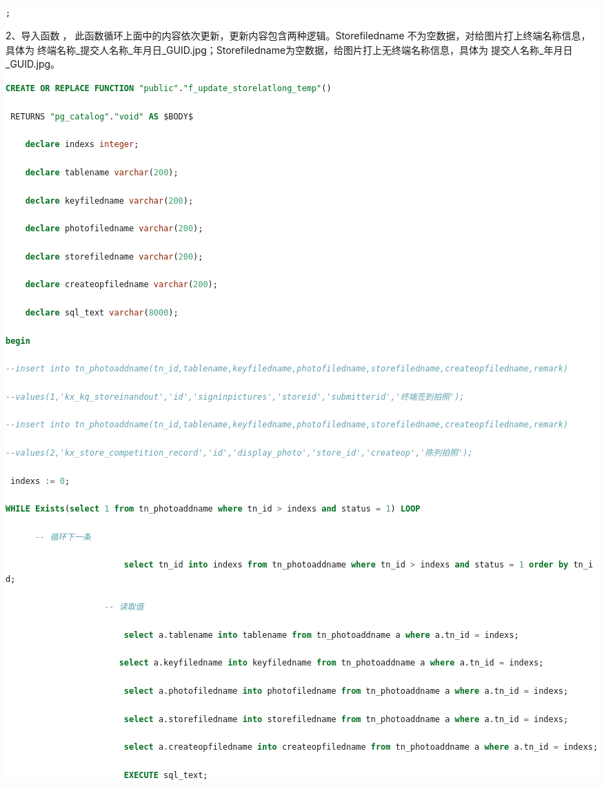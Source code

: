 ```sql
;
```

2、导入函数 ， 此函数循环上面中的内容依次更新，更新内容包含两种逻辑。Storefiledname 不为空数据，对给图片打上终端名称信息，具体为 终端名称\_提交人名称\_年月日\_GUID.jpg；Storefiledname为空数据，给图片打上无终端名称信息，具体为 提交人名称\_年月日\_GUID.jpg。

```sql
CREATE OR REPLACE FUNCTION "public"."f_update_storelatlong_temp"()

 RETURNS "pg_catalog"."void" AS $BODY$

    declare indexs integer;

    declare tablename varchar(200);

    declare keyfiledname varchar(200);

    declare photofiledname varchar(200);

    declare storefiledname varchar(200);

    declare createopfiledname varchar(200);

    declare sql_text varchar(8000);

begin

--insert into tn_photoaddname(tn_id,tablename,keyfiledname,photofiledname,storefiledname,createopfiledname,remark)

--values(1,'kx_kq_storeinandout','id','signinpictures','storeid','submitterid','终端签到拍照');

--insert into tn_photoaddname(tn_id,tablename,keyfiledname,photofiledname,storefiledname,createopfiledname,remark)

--values(2,'kx_store_competition_record','id','display_photo','store_id','createop','陈列拍照');

 indexs := 0;

WHILE Exists(select 1 from tn_photoaddname where tn_id > indexs and status = 1) LOOP

      -- 循环下一条

                        select tn_id into indexs from tn_photoaddname where tn_id > indexs and status = 1 order by tn_id;

                    -- 读取值

                        select a.tablename into tablename from tn_photoaddname a where a.tn_id = indexs;

                       select a.keyfiledname into keyfiledname from tn_photoaddname a where a.tn_id = indexs;

                        select a.photofiledname into photofiledname from tn_photoaddname a where a.tn_id = indexs;

                        select a.storefiledname into storefiledname from tn_photoaddname a where a.tn_id = indexs;

                        select a.createopfiledname into createopfiledname from tn_photoaddname a where a.tn_id = indexs;

                        EXECUTE sql_text;
```